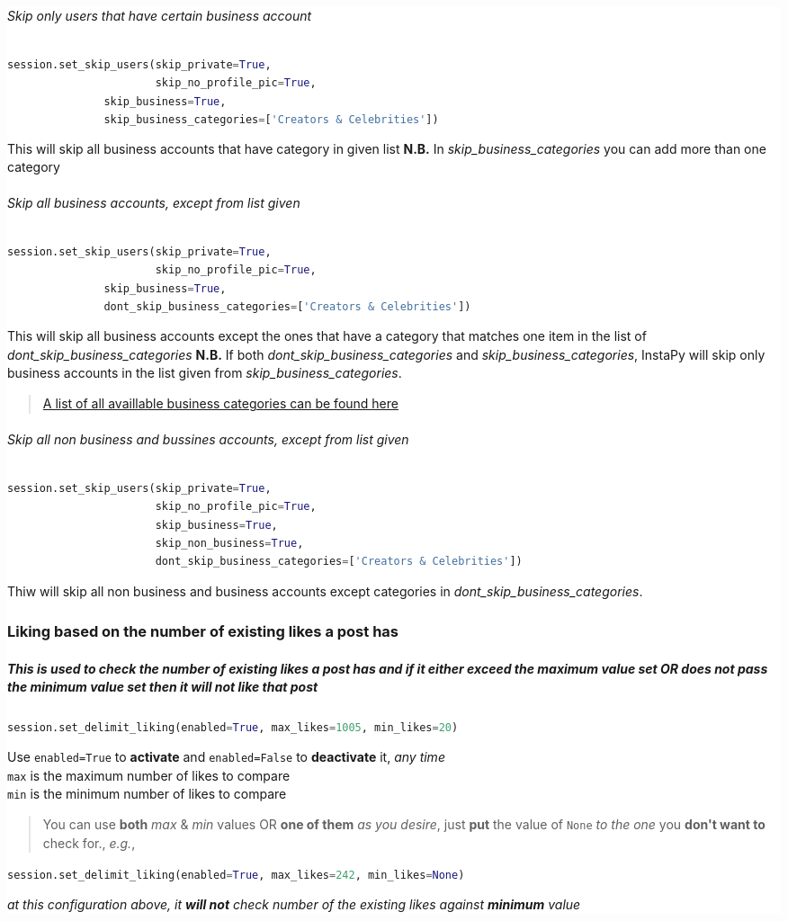 ###### Skip only users that have certain business account
```python
session.set_skip_users(skip_private=True,
                       skip_no_profile_pic=True,
		       skip_business=True,
		       skip_business_categories=['Creators & Celebrities'])
```
This will skip all business accounts that have category in given list
**N.B.** In _skip_business_categories_ you can add more than one category

###### Skip all business accounts, except from list given
```python
session.set_skip_users(skip_private=True,
                       skip_no_profile_pic=True,
		       skip_business=True,
		       dont_skip_business_categories=['Creators & Celebrities'])
```
This will skip all business accounts except the ones that have a category that matches one item in the list of _dont_skip_business_categories_
**N.B.** If both _dont_skip_business_categories_ and _skip_business_categories_, InstaPy will skip only business accounts in the list given from _skip_business_categories_.

> [A list of all availlable business categories can be found here](https://github.com/InstaPy/instapy-docs/blob/master/BUSINESS_CATEGORIES.md)

###### Skip all non business and bussines accounts, except from list given
 ```python
 session.set_skip_users(skip_private=True,
                        skip_no_profile_pic=True,
                        skip_business=True,
                        skip_non_business=True,
                        dont_skip_business_categories=['Creators & Celebrities'])
 ```
 Thiw will skip all non business and business accounts except categories in _dont_skip_business_categories_.

### Liking based on the number of existing likes a post has
##### This is used to check the number of existing likes a post has and if it _either_ **exceed** the _maximum_ value set OR **does not pass** the _minimum_ value set then it will not like that post
```python
session.set_delimit_liking(enabled=True, max_likes=1005, min_likes=20)
```
Use `enabled=True` to **activate** and `enabled=False` to **deactivate** it, _any time_  
`max` is the maximum number of likes to compare  
`min` is the minimum number of likes to compare
> You can use **both** _max_ & _min_ values OR **one of them** _as you desire_, just **put** the value of `None` _to the one_ you **don't want to** check for., _e.g._,
```python
session.set_delimit_liking(enabled=True, max_likes=242, min_likes=None)
```
_at this configuration above, it **will not** check number of the existing likes against **minimum** value_
